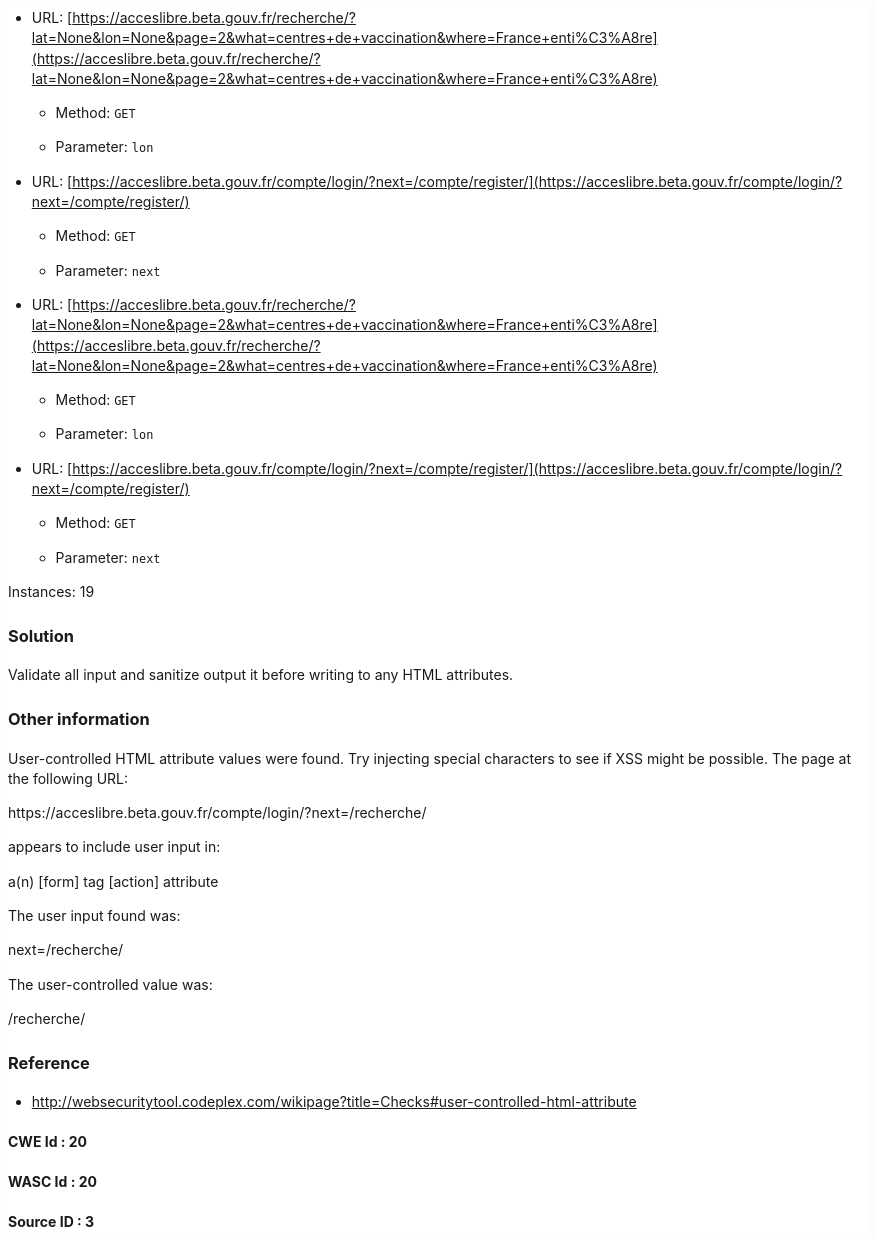 * URL: [https://acceslibre.beta.gouv.fr/recherche/?lat=None&lon=None&page=2&what=centres+de+vaccination&where=France+enti%C3%A8re](https://acceslibre.beta.gouv.fr/recherche/?lat=None&lon=None&page=2&what=centres+de+vaccination&where=France+enti%C3%A8re)
  
  
  * Method: `GET`
  
  
  * Parameter: `lon`
  
  
  
  
* URL: [https://acceslibre.beta.gouv.fr/compte/login/?next=/compte/register/](https://acceslibre.beta.gouv.fr/compte/login/?next=/compte/register/)
  
  
  * Method: `GET`
  
  
  * Parameter: `next`
  
  
  
  
* URL: [https://acceslibre.beta.gouv.fr/recherche/?lat=None&lon=None&page=2&what=centres+de+vaccination&where=France+enti%C3%A8re](https://acceslibre.beta.gouv.fr/recherche/?lat=None&lon=None&page=2&what=centres+de+vaccination&where=France+enti%C3%A8re)
  
  
  * Method: `GET`
  
  
  * Parameter: `lon`
  
  
  
  
* URL: [https://acceslibre.beta.gouv.fr/compte/login/?next=/compte/register/](https://acceslibre.beta.gouv.fr/compte/login/?next=/compte/register/)
  
  
  * Method: `GET`
  
  
  * Parameter: `next`
  
  
  
  
Instances: 19
  
### Solution
<p>Validate all input and sanitize output it before writing to any HTML attributes.</p>
  
### Other information
<p>User-controlled HTML attribute values were found. Try injecting special characters to see if XSS might be possible. The page at the following URL:</p><p></p><p>https://acceslibre.beta.gouv.fr/compte/login/?next=/recherche/</p><p></p><p>appears to include user input in: </p><p></p><p>a(n) [form] tag [action] attribute </p><p></p><p>The user input found was:</p><p>next=/recherche/</p><p></p><p>The user-controlled value was:</p><p>/recherche/</p>
  
### Reference
* http://websecuritytool.codeplex.com/wikipage?title=Checks#user-controlled-html-attribute

  
#### CWE Id : 20
  
#### WASC Id : 20
  
#### Source ID : 3
